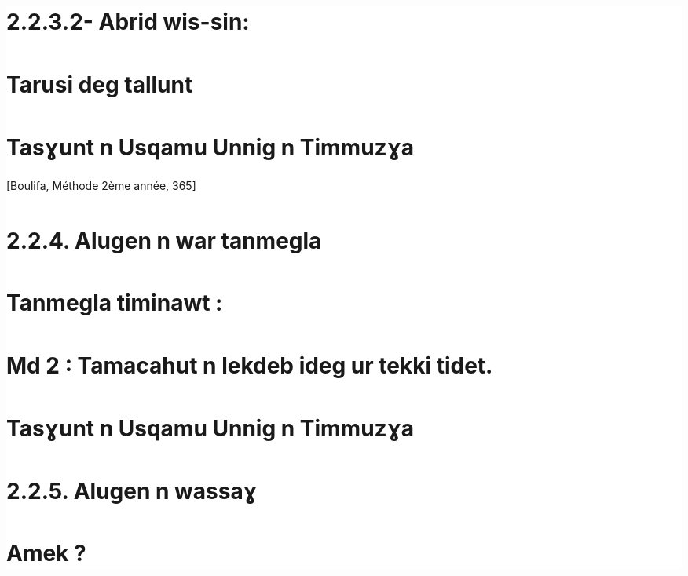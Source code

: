 



# 2.2.3.2- Abrid wis-sin:



# Tarusi deg tallunt






# Tasɣunt n Usqamu Unnig n Timmuzɣa







<fr>[Boulifa, Méthode 2ème année, 365]</fr>

# 2.2.4. Alugen n war tanmegla



# Tanmegla timinawt :













# Md 2 : Tamacahut n lekdeb ideg ur tekki tidet.






# Tasɣunt n Usqamu Unnig n Timmuzɣa



# 2.2.5. Alugen n wassaɣ



# Amek ?
